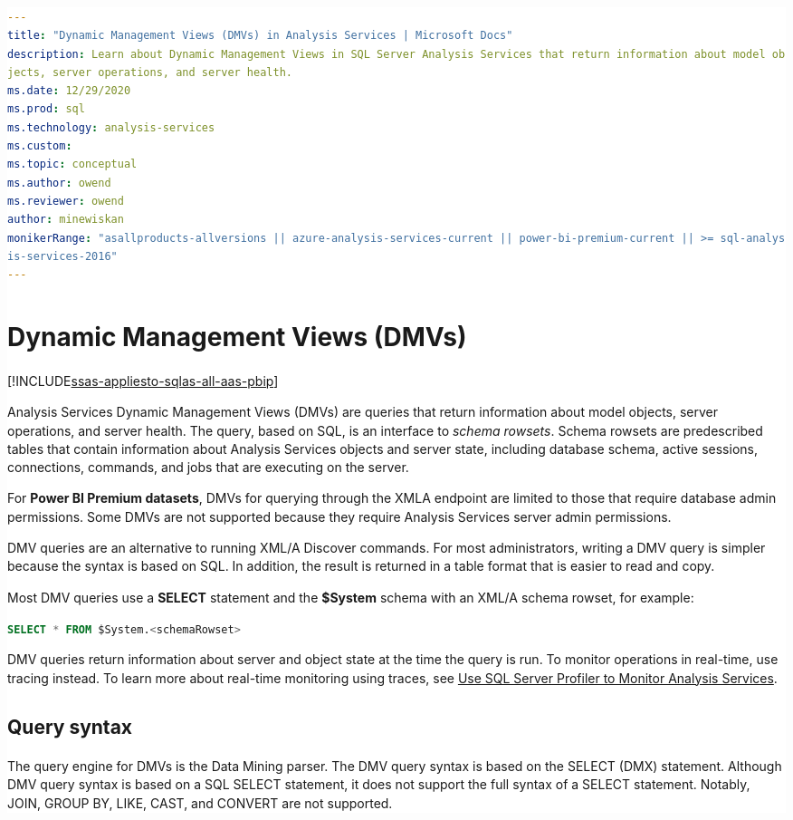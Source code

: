 ```yaml
---
title: "Dynamic Management Views (DMVs) in Analysis Services | Microsoft Docs"
description: Learn about Dynamic Management Views in SQL Server Analysis Services that return information about model objects, server operations, and server health.
ms.date: 12/29/2020
ms.prod: sql
ms.technology: analysis-services
ms.custom:
ms.topic: conceptual
ms.author: owend
ms.reviewer: owend
author: minewiskan
monikerRange: "asallproducts-allversions || azure-analysis-services-current || power-bi-premium-current || >= sql-analysis-services-2016"
---
```

# Dynamic Management Views (DMVs)

[!INCLUDE[ssas-appliesto-sqlas-all-aas-pbip](../includes/ssas-appliesto-sqlas-all-aas-pbip.md)]

Analysis Services Dynamic Management Views (DMVs) are queries that return information about model objects, server operations, and server health. The query, based on SQL, is an interface to *schema rowsets*. Schema rowsets are predescribed tables that contain information about Analysis Services objects and server state, including database schema, active sessions, connections, commands, and jobs that are executing on the server.

For **Power BI Premium datasets**, DMVs for querying through the XMLA endpoint are limited to those that require database admin permissions. Some DMVs are not supported because they require Analysis Services server admin permissions.

DMV queries are an alternative to running XML/A Discover commands. For most administrators, writing a DMV query is simpler because the syntax is based on SQL. In addition, the result is returned in a table format that is easier to read and copy. 
  
Most DMV queries use a **SELECT** statement and the **$System** schema with an XML/A schema rowset, for example:  
  
```sql
SELECT * FROM $System.<schemaRowset>  
```  
  
 DMV queries return information about server and object state at the time the query is run. To monitor operations in real-time, use tracing instead. To learn more about real-time monitoring using traces, see [Use SQL Server Profiler to Monitor Analysis Services](../../analysis-services/instances/use-sql-server-profiler-to-monitor-analysis-services.md).  
  
## Query syntax

The query engine for DMVs is the Data Mining parser. The DMV query syntax is based on the SELECT &#40;DMX&#41; statement. Although DMV query syntax is based on a SQL SELECT statement, it does not support the full syntax of a SELECT statement. Notably, JOIN, GROUP BY, LIKE, CAST, and CONVERT are not supported.  
  